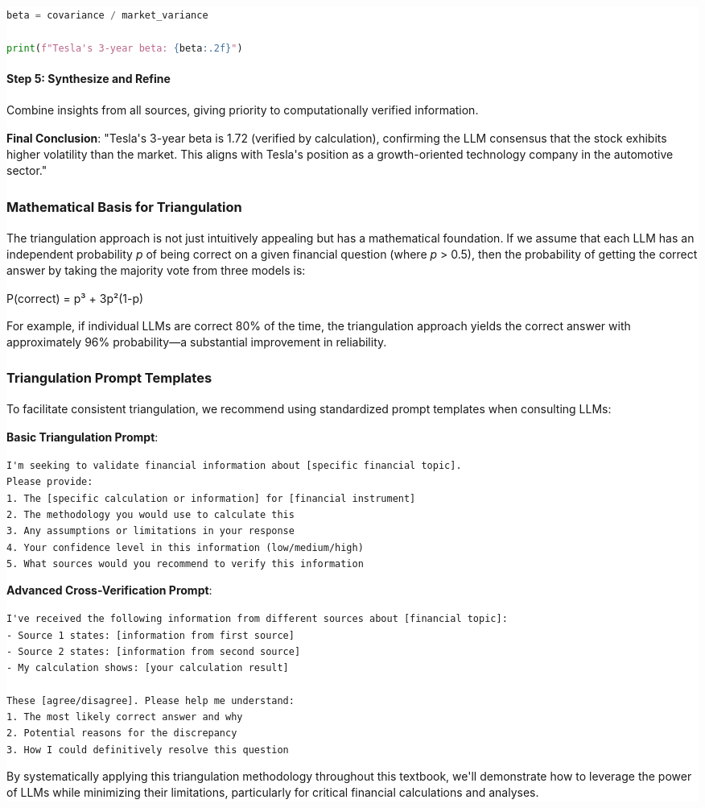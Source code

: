 ```python
beta = covariance / market_variance

print(f"Tesla's 3-year beta: {beta:.2f}")
```

#### Step 5: Synthesize and Refine
Combine insights from all sources, giving priority to computationally verified information.

**Final Conclusion**: "Tesla's 3-year beta is 1.72 (verified by calculation), confirming the LLM consensus that the stock exhibits higher volatility than the market. This aligns with Tesla's position as a growth-oriented technology company in the automotive sector."

### Mathematical Basis for Triangulation

The triangulation approach is not just intuitively appealing but has a mathematical foundation. If we assume that each LLM has an independent probability *p* of being correct on a given financial question (where *p* > 0.5), then the probability of getting the correct answer by taking the majority vote from three models is:

P(correct) = p³ + 3p²(1-p)

For example, if individual LLMs are correct 80% of the time, the triangulation approach yields the correct answer with approximately 96% probability—a substantial improvement in reliability.

### Triangulation Prompt Templates

To facilitate consistent triangulation, we recommend using standardized prompt templates when consulting LLMs:

**Basic Triangulation Prompt**:
```
I'm seeking to validate financial information about [specific financial topic]. 
Please provide:
1. The [specific calculation or information] for [financial instrument]
2. The methodology you would use to calculate this
3. Any assumptions or limitations in your response
4. Your confidence level in this information (low/medium/high)
5. What sources would you recommend to verify this information
```

**Advanced Cross-Verification Prompt**:
```
I've received the following information from different sources about [financial topic]:
- Source 1 states: [information from first source]
- Source 2 states: [information from second source]
- My calculation shows: [your calculation result]

These [agree/disagree]. Please help me understand:
1. The most likely correct answer and why
2. Potential reasons for the discrepancy
3. How I could definitively resolve this question
```

By systematically applying this triangulation methodology throughout this textbook, we'll demonstrate how to leverage the power of LLMs while minimizing their limitations, particularly for critical financial calculations and analyses.
